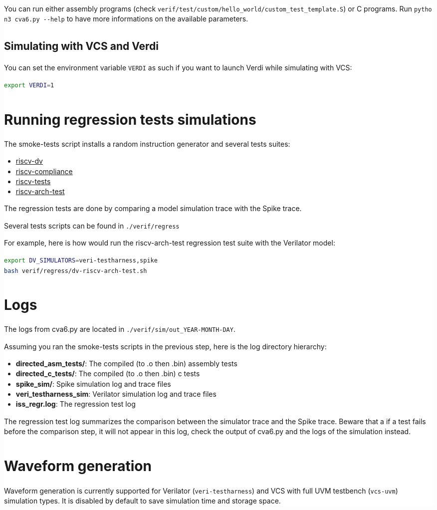 You can run either assembly programs (check `verif/test/custom/hello_world/custom_test_template.S`) or C programs. Run `python3 cva6.py --help` to have more informations on the available parameters.

## Simulating with VCS and Verdi

You can set the environment variable `VERDI` as such if you want to launch Verdi while simulating with VCS:

```sh
export VERDI=1
```


# Running regression tests simulations

The smoke-tests script installs a random instruction generator and several tests suites:
- [riscv-dv](https://github.com/chipsalliance/riscv-dv)
- [riscv-compliance](https://github.com/lowRISC/riscv-compliance)
- [riscv-tests](https://github.com/riscv-software-src/riscv-tests)
- [riscv-arch-test](https://github.com/riscv-non-isa/riscv-arch-test)


The regression tests are done by comparing a model simulation trace with the Spike trace.

Several tests scripts can be found in `./verif/regress`

For example, here is how would run the riscv-arch-test regression test suite with the Verilator model:

```sh
export DV_SIMULATORS=veri-testharness,spike
bash verif/regress/dv-riscv-arch-test.sh
```


# Logs

The logs from cva6.py are located in `./verif/sim/out_YEAR-MONTH-DAY`.

Assuming you ran the smoke-tests scripts in the previous step, here is the log directory hierarchy:

- **directed_asm_tests/**: The compiled (to .o then .bin) assembly tests
- **directed_c_tests/**: The compiled (to .o then .bin) c tests
- **spike_sim/**: Spike simulation log and trace files
- **veri_testharness_sim**: Verilator simulation log and trace files
- **iss_regr.log**: The regression test log

The regression test log summarizes the comparison between the simulator trace and the Spike trace. Beware that a if a test fails before the comparison step, it will not appear in this log, check the output of cva6.py and the logs of the simulation instead.


# Waveform generation

Waveform generation is currently supported for Verilator (`veri-testharness`)
and VCS with full UVM testbench (`vcs-uvm`) simulation types.  It is disabled
by default to save simulation time and storage space.
